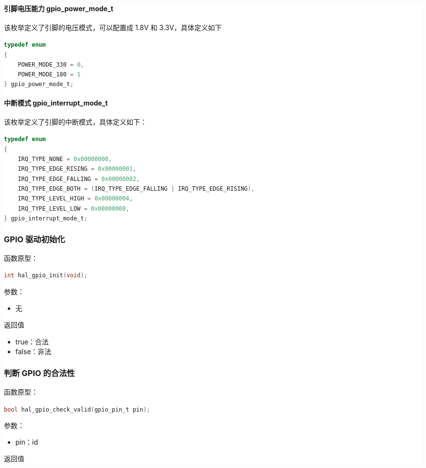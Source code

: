 #### 引脚电压能力 gpio_power_mode_t

该枚举定义了引脚的电压模式，可以配置成 1.8V 和 3.3V，具体定义如下

```c
typedef enum
{
    POWER_MODE_330 = 0,
    POWER_MODE_180 = 1
} gpio_power_mode_t;
```

#### 中断模式 gpio_interrupt_mode_t

该枚举定义了引脚的中断模式，具体定义如下：

```c
typedef enum
{
    IRQ_TYPE_NONE = 0x00000000,
    IRQ_TYPE_EDGE_RISING = 0x00000001,
    IRQ_TYPE_EDGE_FALLING = 0x00000002,
    IRQ_TYPE_EDGE_BOTH = (IRQ_TYPE_EDGE_FALLING | IRQ_TYPE_EDGE_RISING),
    IRQ_TYPE_LEVEL_HIGH = 0x00000004,
    IRQ_TYPE_LEVEL_LOW = 0x00000008,
} gpio_interrupt_mode_t;
```

### GPIO 驱动初始化

函数原型：

```c
int hal_gpio_init(void);
```

参数：

- 无

返回值

- true：合法
- false：非法

### 判断 GPIO 的合法性

函数原型：

```c
bool hal_gpio_check_valid(gpio_pin_t pin);
```

参数：

- pin：id

返回值
